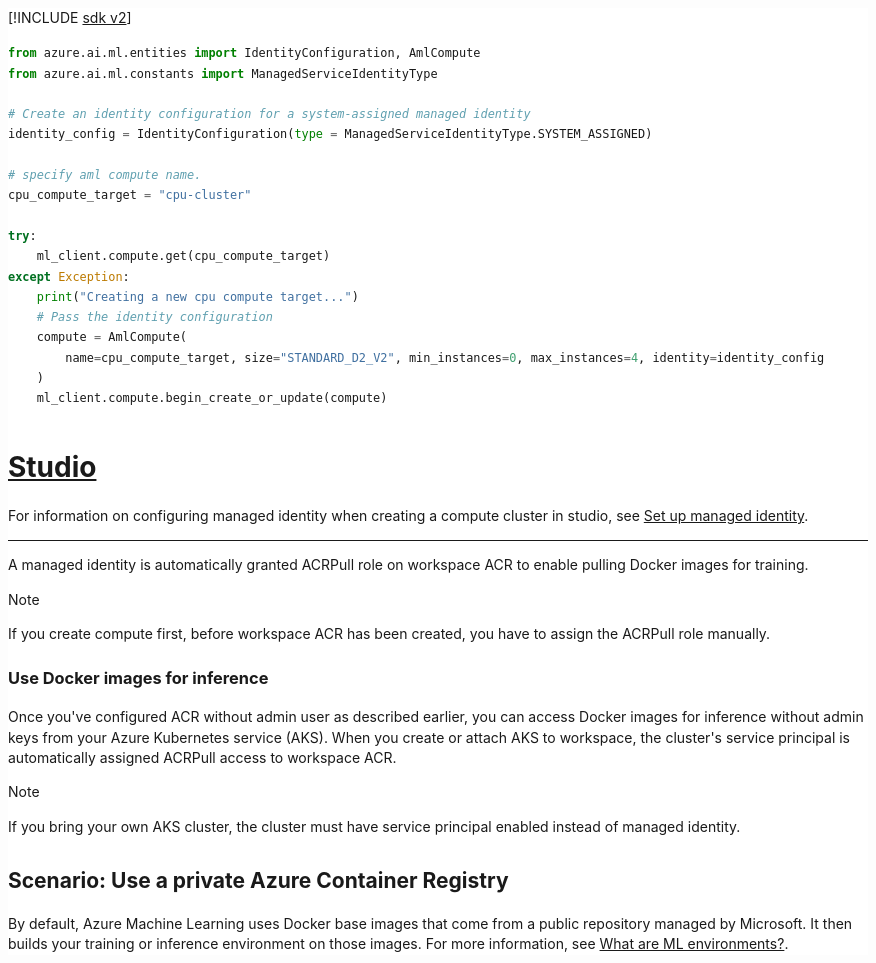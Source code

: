 [!INCLUDE [sdk v2](../../includes/machine-learning-sdk-v2.md)]

```python
from azure.ai.ml.entities import IdentityConfiguration, AmlCompute
from azure.ai.ml.constants import ManagedServiceIdentityType

# Create an identity configuration for a system-assigned managed identity
identity_config = IdentityConfiguration(type = ManagedServiceIdentityType.SYSTEM_ASSIGNED)

# specify aml compute name.
cpu_compute_target = "cpu-cluster"

try:
    ml_client.compute.get(cpu_compute_target)
except Exception:
    print("Creating a new cpu compute target...")
    # Pass the identity configuration
    compute = AmlCompute(
        name=cpu_compute_target, size="STANDARD_D2_V2", min_instances=0, max_instances=4, identity=identity_config
    )
    ml_client.compute.begin_create_or_update(compute)
```


# [Studio](#tab/azure-studio)

For information on configuring managed identity when creating a compute cluster in studio, see [Set up managed identity](how-to-create-attach-compute-cluster.md#set-up-managed-identity).

---

A managed identity is automatically granted ACRPull role on workspace ACR to enable pulling Docker images for training.

> [!NOTE]
> If you create compute first, before workspace ACR has been created, you have to assign the ACRPull role manually.

### Use Docker images for inference

Once you've configured ACR without admin user as described earlier, you can access Docker images for inference without admin keys from your Azure Kubernetes service (AKS). When you create or attach AKS to workspace, the cluster's service principal is automatically assigned ACRPull access to workspace ACR.

> [!NOTE]
> If you bring your own AKS cluster, the cluster must have service principal enabled instead of managed identity.

## Scenario: Use a private Azure Container Registry

By default, Azure Machine Learning uses Docker base images that come from a public repository managed by Microsoft. It then builds your training or inference environment on those images. For more information, see [What are ML environments?](concept-environments.md).
